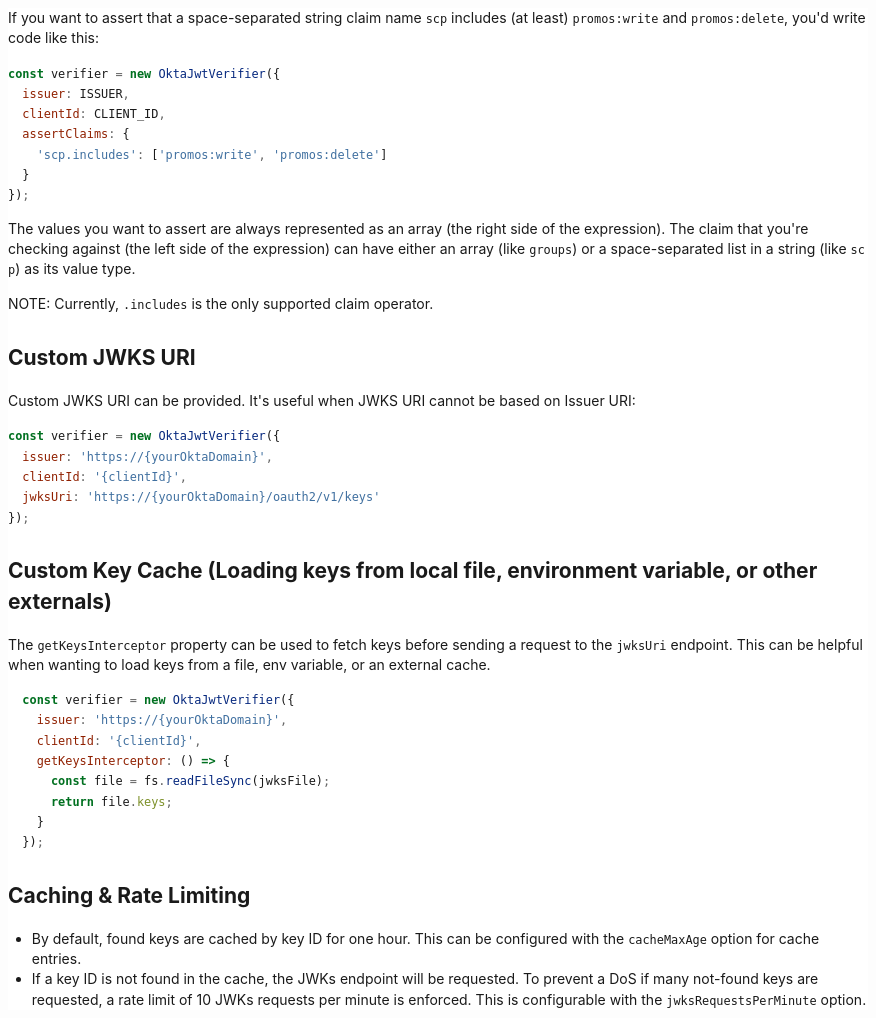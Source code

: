 If you want to assert that a space-separated string claim name `scp` includes (at least) `promos:write` and `promos:delete`, you'd write code like this:

```javascript
const verifier = new OktaJwtVerifier({
  issuer: ISSUER,
  clientId: CLIENT_ID,
  assertClaims: {
    'scp.includes': ['promos:write', 'promos:delete']
  }
});
```

The values you want to assert are always represented as an array (the right side of the expression). The claim that you're checking against (the left side of the expression) can have either an array (like `groups`) or a space-separated list in a string (like `scp`) as its value type.

NOTE: Currently, `.includes` is the only supported claim operator.

## Custom JWKS URI

Custom JWKS URI can be provided. It's useful when JWKS URI cannot be based on Issuer URI:

```javascript
const verifier = new OktaJwtVerifier({
  issuer: 'https://{yourOktaDomain}',
  clientId: '{clientId}',
  jwksUri: 'https://{yourOktaDomain}/oauth2/v1/keys'
});
```

## Custom Key Cache (Loading keys from local file, environment variable, or other externals)

The `getKeysInterceptor` property can be used to fetch keys before sending a request to the `jwksUri` endpoint. This can be helpful when wanting to load keys from a file, env variable, or an external cache.

```javascript
  const verifier = new OktaJwtVerifier({
    issuer: 'https://{yourOktaDomain}',
    clientId: '{clientId}',
    getKeysInterceptor: () => {
      const file = fs.readFileSync(jwksFile);
      return file.keys;
    }
  });
```

## Caching & Rate Limiting

* By default, found keys are cached by key ID for one hour. This can be configured with the `cacheMaxAge` option for cache entries.
* If a key ID is not found in the cache, the JWKs endpoint will be requested. To prevent a DoS if many not-found keys are requested, a rate limit of 10 JWKs requests per minute is enforced. This is configurable with the `jwksRequestsPerMinute` option.
